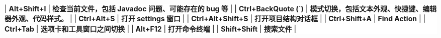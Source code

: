 | **Alt+Shift+I**        | **检查当前文件，包括 Javadoc 问题、可能存在的 bug 等**     |
| **Ctrl+BackQuote (`)** | **模式切换，包括文本外观、快捷键、编辑器外观、代码样式。** |
| **Ctrl+Alt+S**         | **打开 settings 窗口**                                     |
| **Ctrl+Alt+Shift+S**   | **打开项目结构对话框**                                     |
| **Ctrl+Shift+A**       | **Find Action**                                            |
| **Ctrl+Tab**           | **选项卡和工具窗口之间切换**                               |
| **Alt+F12**            | **打开命令终端**                                           |
| **Shift+Shift**        | **搜索文件**                                               |